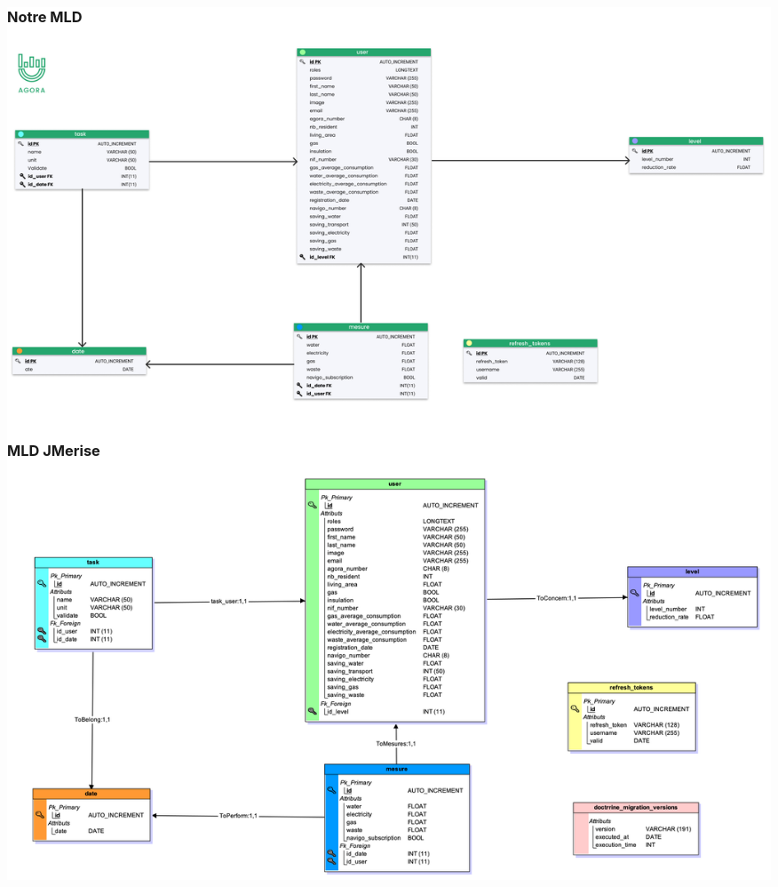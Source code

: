 ### Notre MLD
![alt text](https://github.com/kentoje/agora-api/blob/master/mcd_mld/MLD_FIGMA.jpg "MLD_FIGMA")

### MLD JMerise
![alt text](https://github.com/kentoje/agora-api/blob/master/mcd_mld/MLD.png "MLD")
